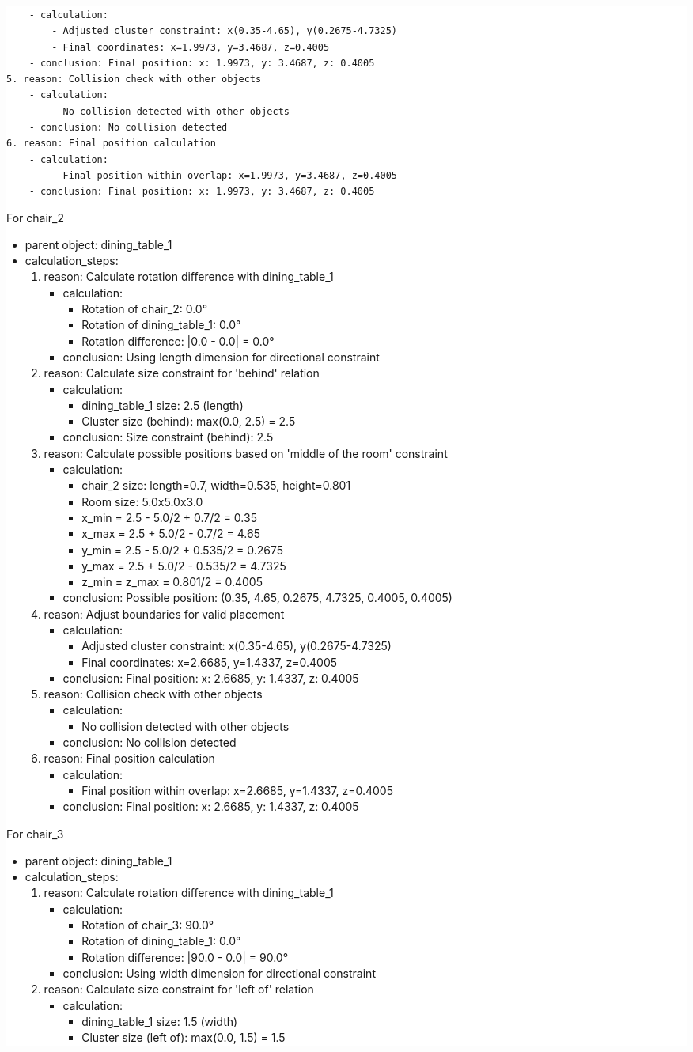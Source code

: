        - calculation:
            - Adjusted cluster constraint: x(0.35-4.65), y(0.2675-4.7325)
            - Final coordinates: x=1.9973, y=3.4687, z=0.4005
        - conclusion: Final position: x: 1.9973, y: 3.4687, z: 0.4005
    5. reason: Collision check with other objects
        - calculation:
            - No collision detected with other objects
        - conclusion: No collision detected
    6. reason: Final position calculation
        - calculation:
            - Final position within overlap: x=1.9973, y=3.4687, z=0.4005
        - conclusion: Final position: x: 1.9973, y: 3.4687, z: 0.4005

For chair_2
- parent object: dining_table_1
- calculation_steps:
    1. reason: Calculate rotation difference with dining_table_1
        - calculation:
            - Rotation of chair_2: 0.0°
            - Rotation of dining_table_1: 0.0°
            - Rotation difference: |0.0 - 0.0| = 0.0°
        - conclusion: Using length dimension for directional constraint
    2. reason: Calculate size constraint for 'behind' relation
        - calculation:
            - dining_table_1 size: 2.5 (length)
            - Cluster size (behind): max(0.0, 2.5) = 2.5
        - conclusion: Size constraint (behind): 2.5
    3. reason: Calculate possible positions based on 'middle of the room' constraint
        - calculation:
            - chair_2 size: length=0.7, width=0.535, height=0.801
            - Room size: 5.0x5.0x3.0
            - x_min = 2.5 - 5.0/2 + 0.7/2 = 0.35
            - x_max = 2.5 + 5.0/2 - 0.7/2 = 4.65
            - y_min = 2.5 - 5.0/2 + 0.535/2 = 0.2675
            - y_max = 2.5 + 5.0/2 - 0.535/2 = 4.7325
            - z_min = z_max = 0.801/2 = 0.4005
        - conclusion: Possible position: (0.35, 4.65, 0.2675, 4.7325, 0.4005, 0.4005)
    4. reason: Adjust boundaries for valid placement
        - calculation:
            - Adjusted cluster constraint: x(0.35-4.65), y(0.2675-4.7325)
            - Final coordinates: x=2.6685, y=1.4337, z=0.4005
        - conclusion: Final position: x: 2.6685, y: 1.4337, z: 0.4005
    5. reason: Collision check with other objects
        - calculation:
            - No collision detected with other objects
        - conclusion: No collision detected
    6. reason: Final position calculation
        - calculation:
            - Final position within overlap: x=2.6685, y=1.4337, z=0.4005
        - conclusion: Final position: x: 2.6685, y: 1.4337, z: 0.4005

For chair_3
- parent object: dining_table_1
- calculation_steps:
    1. reason: Calculate rotation difference with dining_table_1
        - calculation:
            - Rotation of chair_3: 90.0°
            - Rotation of dining_table_1: 0.0°
            - Rotation difference: |90.0 - 0.0| = 90.0°
        - conclusion: Using width dimension for directional constraint
    2. reason: Calculate size constraint for 'left of' relation
        - calculation:
            - dining_table_1 size: 1.5 (width)
            - Cluster size (left of): max(0.0, 1.5) = 1.5